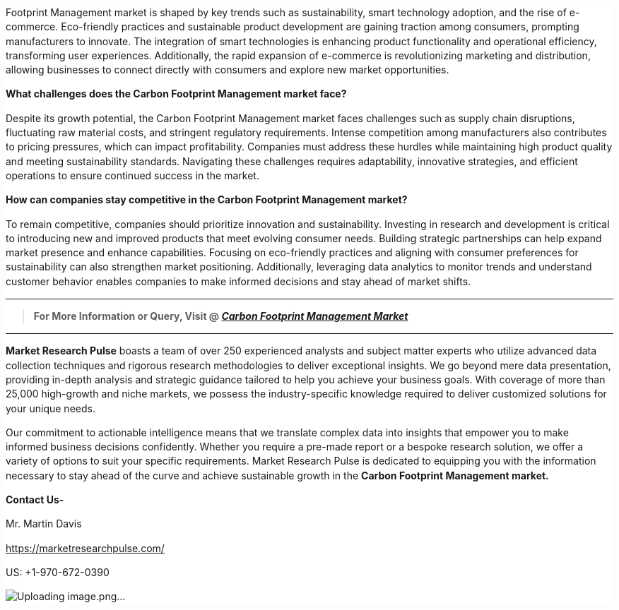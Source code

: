 Footprint Management market is shaped by key trends such as sustainability, smart technology adoption, and the rise of e-commerce. Eco-friendly practices and sustainable product development are gaining traction among consumers, prompting manufacturers to innovate. The integration of smart technologies is enhancing product functionality and operational efficiency, transforming user experiences. Additionally, the rapid expansion of e-commerce is revolutionizing marketing and distribution, allowing businesses to connect directly with consumers and explore new market opportunities.</p><p><strong>What challenges does the Carbon Footprint Management market face?</strong></p><p>Despite its growth potential, the Carbon Footprint Management market faces challenges such as supply chain disruptions, fluctuating raw material costs, and stringent regulatory requirements. Intense competition among manufacturers also contributes to pricing pressures, which can impact profitability. Companies must address these hurdles while maintaining high product quality and meeting sustainability standards. Navigating these challenges requires adaptability, innovative strategies, and efficient operations to ensure continued success in the market.</p><p><strong>How can companies stay competitive in the Carbon Footprint Management market?</strong></p><p>To remain competitive, companies should prioritize innovation and sustainability. Investing in research and development is critical to introducing new and improved products that meet evolving consumer needs. Building strategic partnerships can help expand market presence and enhance capabilities. Focusing on eco-friendly practices and aligning with consumer preferences for sustainability can also strengthen market positioning. Additionally, leveraging data analytics to monitor trends and understand customer behavior enables companies to make informed decisions and stay ahead of market shifts.</p><hr /><blockquote><p><strong>For More Information or Query, Visit @&nbsp;<em><a href="https://marketresearchpulse.com/report/33825/carbon-footprint-management-market?utm_source=Linkedin&utm_medium=0116">Carbon Footprint Management Market</a></em></strong></p></blockquote><hr /><p><strong>Market Research Pulse</strong> boasts a team of over 250 experienced analysts and subject matter experts who utilize advanced data collection techniques and rigorous research methodologies to deliver exceptional insights. We go beyond mere data presentation, providing in-depth analysis and strategic guidance tailored to help you achieve your business goals. With coverage of more than 25,000 high-growth and niche markets, we possess the industry-specific knowledge required to deliver customized solutions for your unique needs.</p><p>Our commitment to actionable intelligence means that we translate complex data into insights that empower you to make informed business decisions confidently. Whether you require a pre-made report or a bespoke research solution, we offer a variety of options to suit your specific requirements. Market Research Pulse is dedicated to equipping you with the information necessary to stay ahead of the curve and achieve sustainable growth in the <strong>Carbon Footprint Management market.</strong></p><p><strong>Contact Us-</strong></p><p>Mr. Martin Davis</p><p>https://marketresearchpulse.com/</p><p>US: +1-970-672-0390</p>
![Uploading image.png…]()

